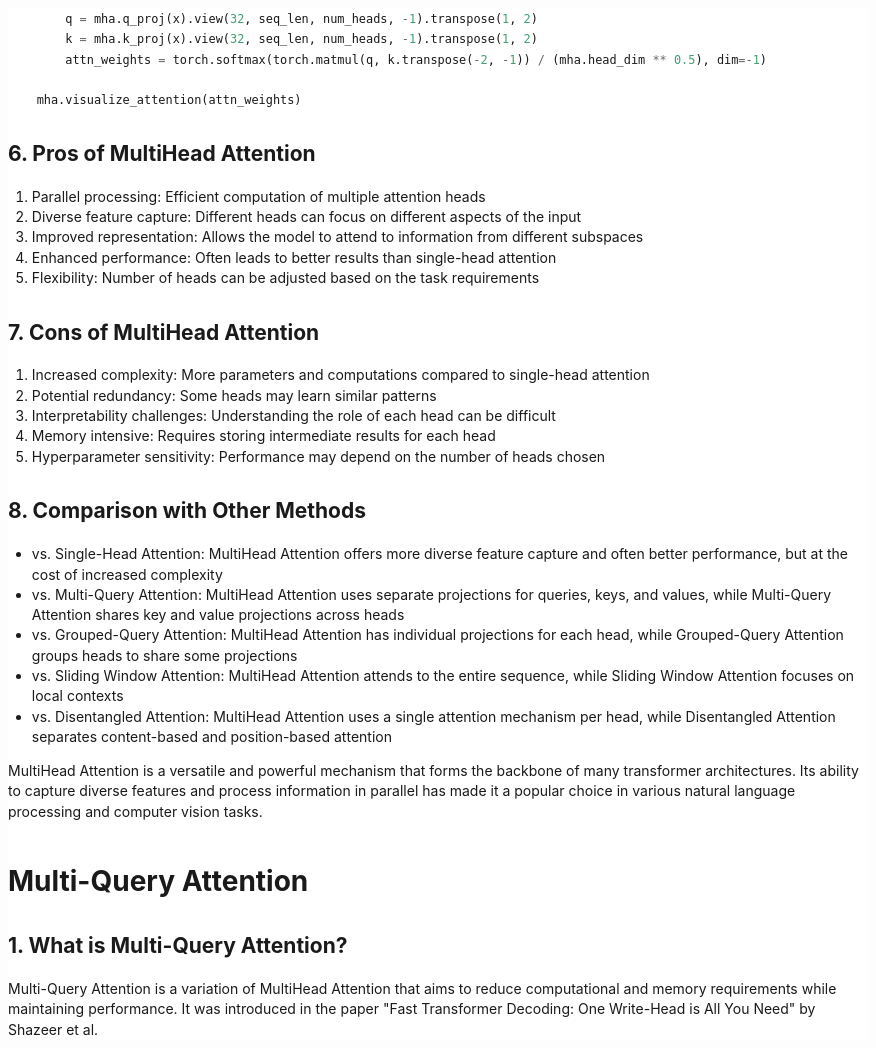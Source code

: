 ```python
        q = mha.q_proj(x).view(32, seq_len, num_heads, -1).transpose(1, 2)
        k = mha.k_proj(x).view(32, seq_len, num_heads, -1).transpose(1, 2)
        attn_weights = torch.softmax(torch.matmul(q, k.transpose(-2, -1)) / (mha.head_dim ** 0.5), dim=-1)

    mha.visualize_attention(attn_weights)
```

## 6. Pros of MultiHead Attention

1. Parallel processing: Efficient computation of multiple attention heads
2. Diverse feature capture: Different heads can focus on different aspects of the input
3. Improved representation: Allows the model to attend to information from different subspaces
4. Enhanced performance: Often leads to better results than single-head attention
5. Flexibility: Number of heads can be adjusted based on the task requirements

## 7. Cons of MultiHead Attention

1. Increased complexity: More parameters and computations compared to single-head attention
2. Potential redundancy: Some heads may learn similar patterns
3. Interpretability challenges: Understanding the role of each head can be difficult
4. Memory intensive: Requires storing intermediate results for each head
5. Hyperparameter sensitivity: Performance may depend on the number of heads chosen

## 8. Comparison with Other Methods

- vs. Single-Head Attention: MultiHead Attention offers more diverse feature capture and often better performance, but at the cost of increased complexity
- vs. Multi-Query Attention: MultiHead Attention uses separate projections for queries, keys, and values, while Multi-Query Attention shares key and value projections across heads
- vs. Grouped-Query Attention: MultiHead Attention has individual projections for each head, while Grouped-Query Attention groups heads to share some projections
- vs. Sliding Window Attention: MultiHead Attention attends to the entire sequence, while Sliding Window Attention focuses on local contexts
- vs. Disentangled Attention: MultiHead Attention uses a single attention mechanism per head, while Disentangled Attention separates content-based and position-based attention

MultiHead Attention is a versatile and powerful mechanism that forms the backbone of many transformer architectures. Its ability to capture diverse features and process information in parallel has made it a popular choice in various natural language processing and computer vision tasks.


# Multi-Query Attention

## 1. What is Multi-Query Attention?

Multi-Query Attention is a variation of MultiHead Attention that aims to reduce computational and memory requirements while maintaining performance. It was introduced in the paper "Fast Transformer Decoding: One Write-Head is All You Need" by Shazeer et al.
